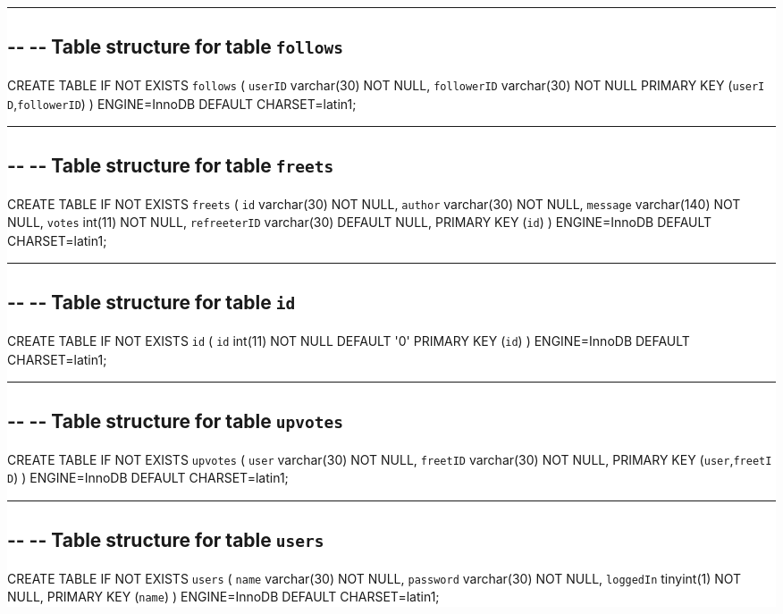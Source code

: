 -- --------------------------------------------------------

--
-- Table structure for table `follows`
--

CREATE TABLE IF NOT EXISTS `follows` (
  `userID` varchar(30) NOT NULL,
  `followerID` varchar(30) NOT NULL
  PRIMARY KEY (`userID`,`followerID`)
) ENGINE=InnoDB DEFAULT CHARSET=latin1;

-- --------------------------------------------------------

--
-- Table structure for table `freets`
--

CREATE TABLE IF NOT EXISTS `freets` (
  `id` varchar(30) NOT NULL,
  `author` varchar(30) NOT NULL,
  `message` varchar(140) NOT NULL,
  `votes` int(11) NOT NULL,
  `refreeterID` varchar(30) DEFAULT NULL,
  PRIMARY KEY (`id`)
) ENGINE=InnoDB DEFAULT CHARSET=latin1;

-- --------------------------------------------------------

--
-- Table structure for table `id`
--

CREATE TABLE IF NOT EXISTS `id` (
  `id` int(11) NOT NULL DEFAULT '0'
  PRIMARY KEY (`id`)
) ENGINE=InnoDB DEFAULT CHARSET=latin1;


-- --------------------------------------------------------

--
-- Table structure for table `upvotes`
--

CREATE TABLE IF NOT EXISTS `upvotes` (
  `user` varchar(30) NOT NULL,
  `freetID` varchar(30) NOT NULL,
  PRIMARY KEY (`user`,`freetID`)
) ENGINE=InnoDB DEFAULT CHARSET=latin1;

-- --------------------------------------------------------

--
-- Table structure for table `users`
--

CREATE TABLE IF NOT EXISTS `users` (
  `name` varchar(30) NOT NULL,
  `password` varchar(30) NOT NULL,
  `loggedIn` tinyint(1) NOT NULL,
  PRIMARY KEY (`name`)
) ENGINE=InnoDB DEFAULT CHARSET=latin1;
